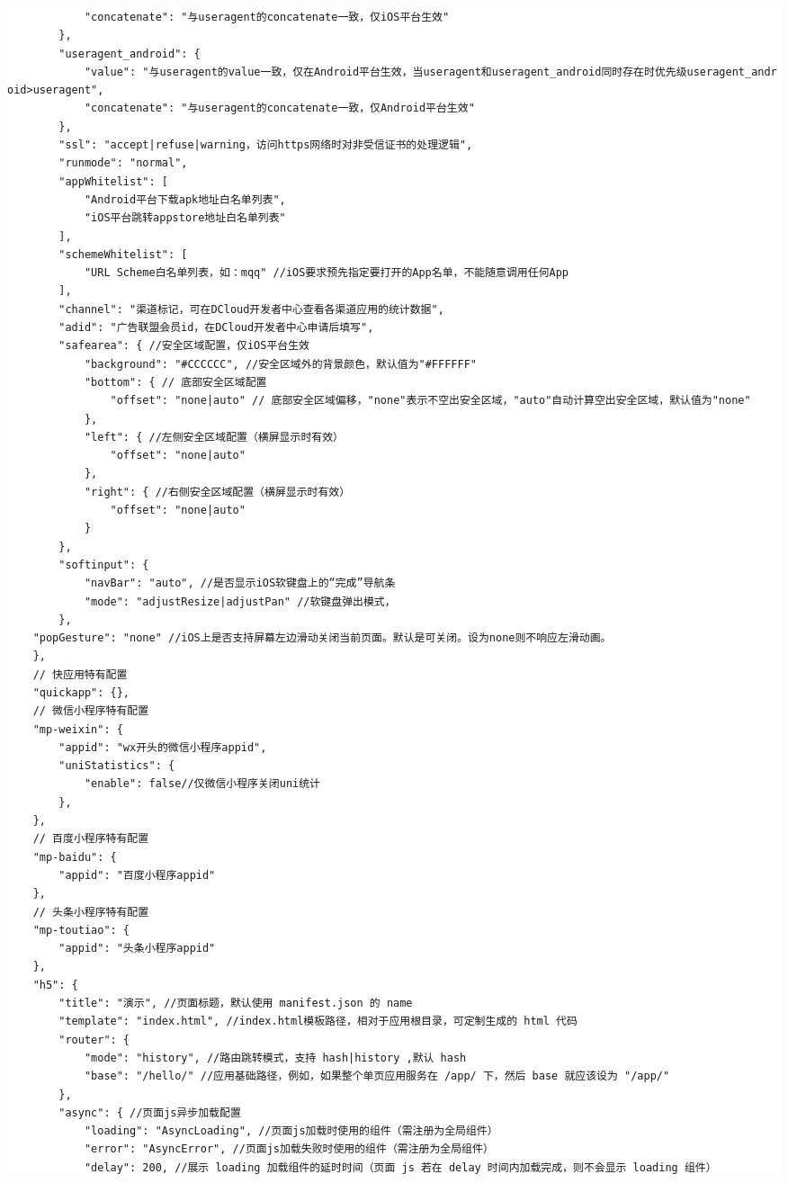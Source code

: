                "concatenate": "与useragent的concatenate一致，仅iOS平台生效"
            },
            "useragent_android": {
                "value": "与useragent的value一致，仅在Android平台生效，当useragent和useragent_android同时存在时优先级useragent_android>useragent",
                "concatenate": "与useragent的concatenate一致，仅Android平台生效"
            },
            "ssl": "accept|refuse|warning，访问https网络时对非受信证书的处理逻辑",
            "runmode": "normal",
            "appWhitelist": [
                "Android平台下载apk地址白名单列表",
                "iOS平台跳转appstore地址白名单列表"
            ],
            "schemeWhitelist": [
                "URL Scheme白名单列表，如：mqq" //iOS要求预先指定要打开的App名单，不能随意调用任何App
            ],
            "channel": "渠道标记，可在DCloud开发者中心查看各渠道应用的统计数据",
            "adid": "广告联盟会员id，在DCloud开发者中心申请后填写",
            "safearea": { //安全区域配置，仅iOS平台生效  
                "background": "#CCCCCC", //安全区域外的背景颜色，默认值为"#FFFFFF"  
                "bottom": { // 底部安全区域配置  
                    "offset": "none|auto" // 底部安全区域偏移，"none"表示不空出安全区域，"auto"自动计算空出安全区域，默认值为"none"  
                },
                "left": { //左侧安全区域配置（横屏显示时有效）  
                    "offset": "none|auto"
                },
                "right": { //右侧安全区域配置（横屏显示时有效）  
                    "offset": "none|auto"
                }
            },
            "softinput": {
                "navBar": "auto", //是否显示iOS软键盘上的“完成”导航条
                "mode": "adjustResize|adjustPan" //软键盘弹出模式，
            },
        "popGesture": "none" //iOS上是否支持屏幕左边滑动关闭当前页面。默认是可关闭。设为none则不响应左滑动画。
        },
        // 快应用特有配置
        "quickapp": {},
        // 微信小程序特有配置
        "mp-weixin": {
            "appid": "wx开头的微信小程序appid",
            "uniStatistics": {
                "enable": false//仅微信小程序关闭uni统计
            },
        },
        // 百度小程序特有配置
        "mp-baidu": {
            "appid": "百度小程序appid"
        },
        // 头条小程序特有配置
        "mp-toutiao": {
            "appid": "头条小程序appid"
        },
        "h5": {
            "title": "演示", //页面标题，默认使用 manifest.json 的 name
            "template": "index.html", //index.html模板路径，相对于应用根目录，可定制生成的 html 代码
            "router": {
                "mode": "history", //路由跳转模式，支持 hash|history ,默认 hash
                "base": "/hello/" //应用基础路径，例如，如果整个单页应用服务在 /app/ 下，然后 base 就应该设为 "/app/"
            },
            "async": { //页面js异步加载配置
                "loading": "AsyncLoading", //页面js加载时使用的组件（需注册为全局组件）
                "error": "AsyncError", //页面js加载失败时使用的组件（需注册为全局组件）
                "delay": 200, //展示 loading 加载组件的延时时间（页面 js 若在 delay 时间内加载完成，则不会显示 loading 组件）